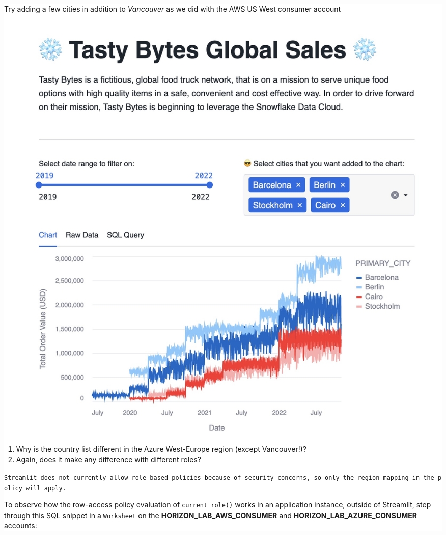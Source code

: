 Try adding a few cities in addition to _Vancouver_ as we did with the AWS US West consumer account

![Global Sales Azure-WestEurope](assets/global-sales-azure-westeurope.jpg)

  1. Why is the country list different in the Azure West-Europe region (except Vancouver!)?
  2. Again, does it make any difference with different roles?

```
Streamlit does not currently allow role-based policies because of security concerns, so only the region mapping in the policy will apply.
```

To observe how the row-access policy evaluation of `current_role()` works in an application instance, outside of Streamlit, step through this SQL snippet in a `Worksheet` on the **HORIZON_LAB_AWS_CONSUMER** and **HORIZON_LAB_AZURE_CONSUMER** accounts:
